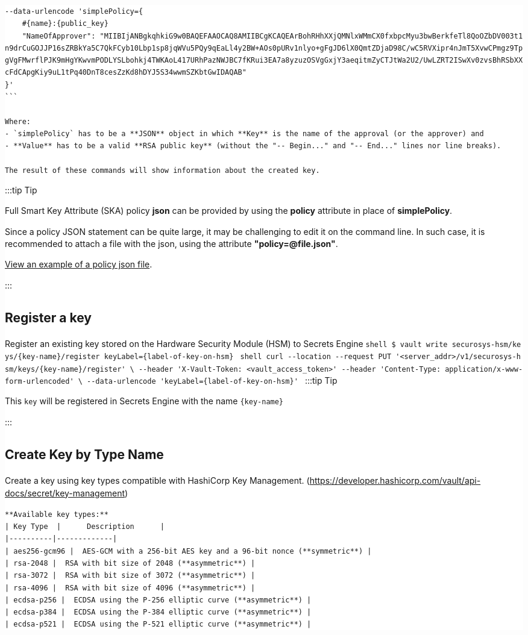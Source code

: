     --data-urlencode 'simplePolicy={
        #{name}:{public_key}
        "NameOfApprover": "MIIBIjANBgkqhkiG9w0BAQEFAAOCAQ8AMIIBCgKCAQEArBohRHhXXjQMNlxWMmCX0fxbpcMyu3bwBerkfeTl8QoOZbDV003t1n9drCuGOJJP16sZRBkYa5C7QkFCyb10Lbp1sp8jqWVu5PQy9qEaLl4y2BW+AOs0pURv1nlyo+gFgJD6lX0QmtZDjaD98C/wC5RVXipr4nJmT5XvwCPmgz9TpgVgFMwrflPJK9mHgYKwvmPODLYSLbohkj4TWKAoL417URhPazNWJBC7fKRui3EA7a8yzuzOSVgGxjY3aeqitmZyCTJtWa2U2/UwLZRT2ISwXv0zvsBhRSbXXcFdCApgKiy9uL1tPq40DnT8cesZzKd8hDYJ5S34wwmSZKbtGwIDAQAB"
    }'
    ```
 
    Where:
    - `simplePolicy` has to be a **JSON** object in which **Key** is the name of the approval (or the approver) and
    - **Value** has to be a valid **RSA public key** (without the "-- Begin..." and "-- End..." lines nor line breaks).

    The result of these commands will show information about the created key.

:::tip Tip 

Full Smart Key Attribute (SKA) policy **json** can be provided by using the **policy** attribute in place of **simplePolicy**.

Since a policy JSON statement can be quite large, it may be challenging to edit it on the command line. In such case, it is recommended to attach a file with the json, using the attribute **"policy=@file.json"**.

[View an example of a policy json file](./examples/policy_example.md).

:::

## Register a key
Register an existing key stored on the Hardware Security Module (HSM) to Secrets Engine
    ```shell
    $ vault write securosys-hsm/keys/{key-name}/register keyLabel={label-of-key-on-hsm}
    ```
    ```shell
    curl --location --request PUT '<server_addr>/v1/securosys-hsm/keys/{key-name}/register' \
    --header 'X-Vault-Token: <vault_access_token>'
    --header 'Content-Type: application/x-www-form-urlencoded' \
    --data-urlencode 'keyLabel={label-of-key-on-hsm}'
    ```
:::tip Tip 

This ```key``` will be registered in Secrets Engine with the name ```{key-name}```

:::

## Create Key by Type Name
Create a key using key types compatible with HashiCorp Key Management. (https://developer.hashicorp.com/vault/api-docs/secret/key-management)

    **Available key types:**
    | Key Type  |      Description      |
    |----------|-------------|
    | aes256-gcm96 |  AES-GCM with a 256-bit AES key and a 96-bit nonce (**symmetric**) |
    | rsa-2048 |  RSA with bit size of 2048 (**asymmetric**) |
    | rsa-3072 |  RSA with bit size of 3072 (**asymmetric**) |
    | rsa-4096 |  RSA with bit size of 4096 (**asymmetric**) |
    | ecdsa-p256 |  ECDSA using the P-256 elliptic curve (**asymmetric**) |
    | ecdsa-p384 |  ECDSA using the P-384 elliptic curve (**asymmetric**) |
    | ecdsa-p521 |  ECDSA using the P-521 elliptic curve (**asymmetric**) |